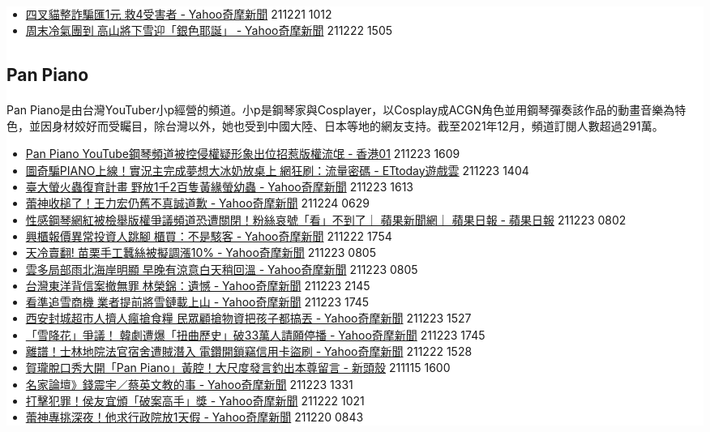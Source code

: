 - [四叉貓整詐騙匯1元 救4受害者 - Yahoo奇摩新聞](https://tw.news.yahoo.com/%E5%9B%9B%E5%8F%89%E8%B2%93%E6%95%B4%E8%A9%90%E9%A8%99%E5%8C%AF1%E5%85%83-%E6%95%914%E5%8F%97%E5%AE%B3%E8%80%85-021234732.html "四叉貓整詐騙匯1元 救4受害者 - Yahoo奇摩新聞") 211221 1012
- [周末冷氣團到 高山將下雪迎「銀色耶誕」 - Yahoo奇摩新聞](https://tw.news.yahoo.com/%E5%91%A8%E6%9C%AB%E5%86%B7%E6%B0%A3%E5%9C%98%E5%88%B0-%E9%AB%98%E5%B1%B1%E5%B0%87%E4%B8%8B%E9%9B%AA%E8%BF%8E-%E9%8A%80%E8%89%B2%E8%80%B6%E8%AA%95-070500114.html "周末冷氣團到 高山將下雪迎「銀色耶誕」 - Yahoo奇摩新聞") 211222 1505

## Pan Piano

Pan Piano是由台灣YouTuber小p經營的頻道。小p是鋼琴家與Cosplayer，以Cosplay成ACGN角色並用鋼琴彈奏該作品的動畫音樂為特色，並因身材姣好而受矚目，除台灣以外，她也受到中國大陸、日本等地的網友支持。截至2021年12月，頻道訂閱人數超過291萬。
- [Pan Piano YouTube鋼琴頻道被控侵權疑形象出位招惹版權流氓 - 香港01](https://www.hk01.com/article/715814 "Pan Piano YouTube鋼琴頻道被控侵權疑形象出位招惹版權流氓 - 香港01") 211223 1609
- [圖奇騙PIANO上線！實況主完成夢想大冰奶放桌上 網狂刷：流量密碼 - ETtoday遊戲雲](https://game.ettoday.net/article/2151674.htm "圖奇騙PIANO上線！實況主完成夢想大冰奶放桌上 網狂刷：流量密碼 - ETtoday遊戲雲") 211223 1404
- [臺大螢火蟲復育計畫 野放1千2百隻黃緣螢幼蟲 - Yahoo奇摩新聞](https://tw.yahoo.com/tv/%E8%87%BA%E5%A4%A7%E8%9E%A2%E7%81%AB%E8%9F%B2%E5%BE%A9%E8%82%B2%E8%A8%88%E7%95%AB-%E9%87%8E%E6%94%BE1%E5%8D%832%E7%99%BE%E9%9A%BB%E9%BB%83%E7%B7%A3%E8%9E%A2%E5%B9%BC%E8%9F%B2-081343856.html?chat=1 "臺大螢火蟲復育計畫 野放1千2百隻黃緣螢幼蟲 - Yahoo奇摩新聞") 211223 1613
- [蕾神收槌了！王力宏仍舊不真誠道歉 - Yahoo奇摩新聞](https://tw.news.yahoo.com/%E8%95%BE%E7%A5%9E%E6%94%B6%E6%A7%8C%E4%BA%86-%E7%8E%8B%E5%8A%9B%E5%AE%8F%E4%BB%8D%E8%88%8A%E4%B8%8D%E7%9C%9F%E8%AA%A0%E9%81%93%E6%AD%89-222938704.html "蕾神收槌了！王力宏仍舊不真誠道歉 - Yahoo奇摩新聞") 211224 0629
- [性感鋼琴網紅被檢舉版權爭議頻道恐遭關閉！粉絲哀號「看」不到了｜ 蘋果新聞網｜ 蘋果日報 - 蘋果日報](https://www.appledaily.com.tw/life/20211224/53QMAZYWWVFE5OXFIER466PPXY/ "性感鋼琴網紅被檢舉版權爭議頻道恐遭關閉！粉絲哀號「看」不到了｜ 蘋果新聞網｜ 蘋果日報 - 蘋果日報") 211223 0802
- [興櫃報價異常投資人跳腳 櫃買：不是駭客 - Yahoo奇摩新聞](https://tw.news.yahoo.com/%E8%88%88%E6%AB%83%E5%A0%B1%E5%83%B9%E7%95%B0%E5%B8%B8%E6%8A%95%E8%B3%87%E4%BA%BA%E8%B7%B3%E8%85%B3-%E6%AB%83%E8%B2%B7-%E4%B8%8D%E6%98%AF%E9%A7%AD%E5%AE%A2-095440515.html "興櫃報價異常投資人跳腳 櫃買：不是駭客 - Yahoo奇摩新聞") 211222 1754
- [天冷賣翻! 苗栗手工蠶絲被擬調漲10% - Yahoo奇摩新聞](https://tw.news.yahoo.com/%E5%A4%A9%E5%86%B7%E8%B3%A3%E7%BF%BB-%E8%8B%97%E6%A0%97%E6%89%8B%E5%B7%A5%E8%A0%B6%E7%B5%B2%E8%A2%AB%E6%93%AC%E8%AA%BF%E6%BC%B210-051503613.html "天冷賣翻! 苗栗手工蠶絲被擬調漲10% - Yahoo奇摩新聞") 211223 0805
- [雲多局部雨北海岸明顯 早晚有涼意白天稍回溫 - Yahoo奇摩新聞](https://tw.news.yahoo.com/%E9%9B%B2%E5%A4%9A%E5%B1%80%E9%83%A8%E9%9B%A8%E5%8C%97%E6%B5%B7%E5%B2%B8%E6%98%8E%E9%A1%AF-%E6%97%A9%E6%99%9A%E6%9C%89%E6%B6%BC%E6%84%8F%E7%99%BD%E5%A4%A9%E7%A8%8D%E5%9B%9E%E6%BA%AB-051100316.html "雲多局部雨北海岸明顯 早晚有涼意白天稍回溫 - Yahoo奇摩新聞") 211223 0805
- [台灣東洋背信案撤無罪 林榮錦：遺憾 - Yahoo奇摩新聞](https://tw.news.yahoo.com/%E6%9E%97%E6%A6%AE%E9%8C%A6%E8%83%8C%E4%BF%A1%E6%A1%88%E6%92%A4%E7%84%A1%E7%BD%AA-%E5%8F%B0%E7%81%A3%E6%9D%B1%E6%B4%8B-%E6%AC%A3%E6%85%B0-114010797.html "台灣東洋背信案撤無罪 林榮錦：遺憾 - Yahoo奇摩新聞") 211223 2145
- [看準追雪商機 業者提前將雪鏈載上山 - Yahoo奇摩新聞](https://tw.yahoo.com/tv/%E7%9C%8B%E6%BA%96%E8%BF%BD%E9%9B%AA%E5%95%86%E6%A9%9F-%E6%A5%AD%E8%80%85%E6%8F%90%E5%89%8D%E5%B0%87%E9%9B%AA%E9%8F%88%E8%BC%89%E4%B8%8A%E5%B1%B1-114004277.html?chat=1 "看準追雪商機 業者提前將雪鏈載上山 - Yahoo奇摩新聞") 211223 1745
- [西安封城超市人擠人瘋搶食糧 民眾顧搶物資把孩子都搞丟 - Yahoo奇摩新聞](https://tw.news.yahoo.com/%E8%A5%BF%E5%AE%89%E5%B0%81%E5%9F%8E%E8%B6%85%E5%B8%82%E4%BA%BA%E6%93%A0%E4%BA%BA%E7%98%8B%E6%90%B6%E9%A3%9F%E7%B3%A7-%E6%B0%91%E7%9C%BE%E9%A1%A7%E6%90%B6%E7%89%A9%E8%B3%87%E6%8A%8A%E5%AD%A9%E5%AD%90%E9%83%BD%E6%90%9E%E4%B8%9F-072710155.html "西安封城超市人擠人瘋搶食糧 民眾顧搶物資把孩子都搞丟 - Yahoo奇摩新聞") 211223 1527
- [「雪降花」爭議！ 韓劇遭爆「扭曲歷史」破33萬人請願停播 - Yahoo奇摩新聞](https://tw.yahoo.com/tv/%E9%9B%AA%E9%99%8D%E8%8A%B1-%E7%88%AD%E8%AD%B0-%E9%9F%93%E5%8A%87%E9%81%AD%E7%88%86-%E6%89%AD%E6%9B%B2%E6%AD%B7%E5%8F%B2-%E7%A0%B433%E8%90%AC%E4%BA%BA%E8%AB%8B%E9%A1%98%E5%81%9C%E6%92%AD-041930357.html?chat=1 "「雪降花」爭議！ 韓劇遭爆「扭曲歷史」破33萬人請願停播 - Yahoo奇摩新聞") 211223 1745
- [離譜！士林地院法官宿舍遭賊潛入 電鑽開鎖竊信用卡盜刷 - Yahoo奇摩新聞](https://tw.news.yahoo.com/%E9%9B%A2%E8%AD%9C-%E5%A3%AB%E6%9E%97%E5%9C%B0%E9%99%A2%E6%B3%95%E5%AE%98%E5%AE%BF%E8%88%8D%E9%81%AD%E8%B3%8A%E6%BD%9B%E5%85%A5-%E9%9B%BB%E9%91%BD%E9%96%8B%E9%8E%96%E7%AB%8A%E4%BF%A1%E7%94%A8%E5%8D%A1%E7%9B%9C%E5%88%B7-072844199.html "離譜！士林地院法官宿舍遭賊潛入 電鑽開鎖竊信用卡盜刷 - Yahoo奇摩新聞") 211222 1528
- [賀瓏脫口秀大開「Pan Piano」黃腔！大尺度發言釣出本尊留言 - 新頭殼](https://newtalk.tw/news/view/2021-11-15/666833 "賀瓏脫口秀大開「Pan Piano」黃腔！大尺度發言釣出本尊留言 - 新頭殼") 211115 1600
- [名家論壇》錢震宇／蔡英文教的事 - Yahoo奇摩新聞](https://tw.news.yahoo.com/%E5%90%8D%E5%AE%B6%E8%AB%96%E5%A3%87-%E9%8C%A2%E9%9C%87%E5%AE%87-%E8%8B%B1%E6%96%87%E6%95%99%E6%88%91%E5%80%91%E7%9A%84%E4%BA%8B-051625836.html "名家論壇》錢震宇／蔡英文教的事 - Yahoo奇摩新聞") 211223 1331
- [打擊犯罪！侯友宜頒「破案高手」獎 - Yahoo奇摩新聞](https://tw.news.yahoo.com/%E6%89%93%E6%93%8A%E7%8A%AF%E7%BD%AA-%E4%BE%AF%E5%8F%8B%E5%AE%9C%E9%A0%92-%E7%A0%B4%E6%A1%88%E9%AB%98%E6%89%8B-%E7%8D%8E-022144669.html "打擊犯罪！侯友宜頒「破案高手」獎 - Yahoo奇摩新聞") 211222 1021
- [蕾神專挑深夜！他求行政院放1天假 - Yahoo奇摩新聞](https://tw.news.yahoo.com/%E8%95%BE%E7%A5%9E%E5%B0%88%E6%8C%91%E6%B7%B1%E5%A4%9C-%E4%BB%96%E6%B1%82%E8%A1%8C%E6%94%BF%E9%99%A2%E6%94%BE1%E5%A4%A9%E5%81%87-004329921.html "蕾神專挑深夜！他求行政院放1天假 - Yahoo奇摩新聞") 211220 0843